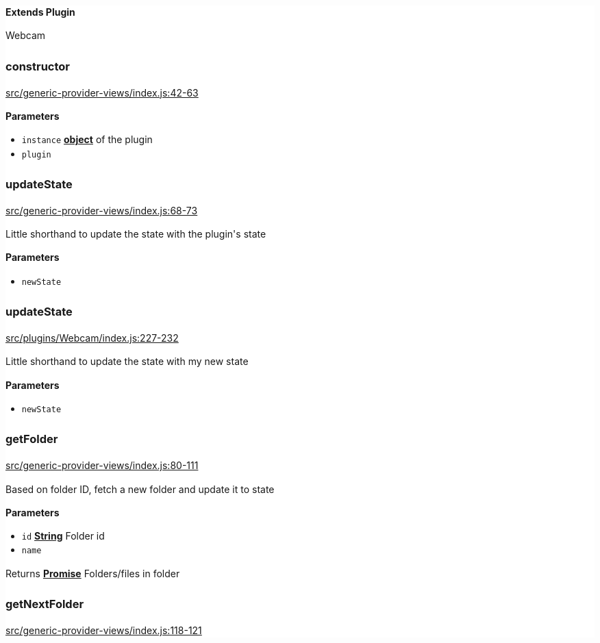 **Extends Plugin**

Webcam

### constructor

[src/generic-provider-views/index.js:42-63](https://github.com/transloadit/uppy/blob/dc65688b4891c1227374a436217fd1928b522d00/src/generic-provider-views/index.js#L42-L63 "Source code on GitHub")

**Parameters**

-   `instance` **[object](https://developer.mozilla.org/en-US/docs/Web/JavaScript/Reference/Global_Objects/Object)** of the plugin
-   `plugin`  

### updateState

[src/generic-provider-views/index.js:68-73](https://github.com/transloadit/uppy/blob/dc65688b4891c1227374a436217fd1928b522d00/src/generic-provider-views/index.js#L68-L73 "Source code on GitHub")

Little shorthand to update the state with the plugin's state

**Parameters**

-   `newState`  

### updateState

[src/plugins/Webcam/index.js:227-232](https://github.com/transloadit/uppy/blob/dc65688b4891c1227374a436217fd1928b522d00/src/plugins/Webcam/index.js#L227-L232 "Source code on GitHub")

Little shorthand to update the state with my new state

**Parameters**

-   `newState`  

### getFolder

[src/generic-provider-views/index.js:80-111](https://github.com/transloadit/uppy/blob/dc65688b4891c1227374a436217fd1928b522d00/src/generic-provider-views/index.js#L80-L111 "Source code on GitHub")

Based on folder ID, fetch a new folder and update it to state

**Parameters**

-   `id` **[String](https://developer.mozilla.org/en-US/docs/Web/JavaScript/Reference/Global_Objects/String)** Folder id
-   `name`  

Returns **[Promise](https://developer.mozilla.org/en-US/docs/Web/JavaScript/Reference/Global_Objects/Promise)** Folders/files in folder

### getNextFolder

[src/generic-provider-views/index.js:118-121](https://github.com/transloadit/uppy/blob/dc65688b4891c1227374a436217fd1928b522d00/src/generic-provider-views/index.js#L118-L121 "Source code on GitHub")
